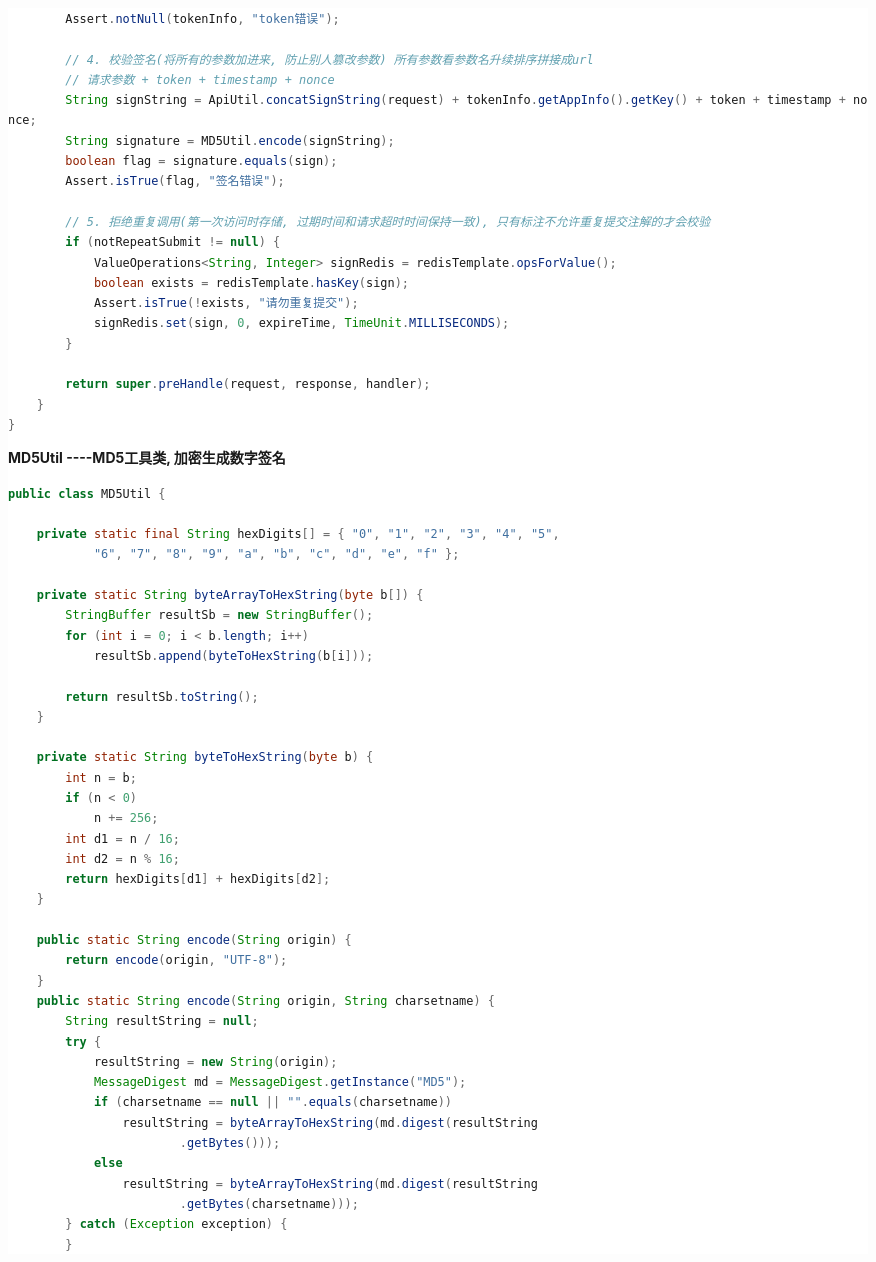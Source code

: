 ```java
        Assert.notNull(tokenInfo, "token错误");

        // 4. 校验签名(将所有的参数加进来, 防止别人篡改参数) 所有参数看参数名升续排序拼接成url
        // 请求参数 + token + timestamp + nonce
        String signString = ApiUtil.concatSignString(request) + tokenInfo.getAppInfo().getKey() + token + timestamp + nonce;
        String signature = MD5Util.encode(signString);
        boolean flag = signature.equals(sign);
        Assert.isTrue(flag, "签名错误");

        // 5. 拒绝重复调用(第一次访问时存储, 过期时间和请求超时时间保持一致), 只有标注不允许重复提交注解的才会校验
        if (notRepeatSubmit != null) {
            ValueOperations<String, Integer> signRedis = redisTemplate.opsForValue();
            boolean exists = redisTemplate.hasKey(sign);
            Assert.isTrue(!exists, "请勿重复提交");
            signRedis.set(sign, 0, expireTime, TimeUnit.MILLISECONDS);
        }

        return super.preHandle(request, response, handler);
    }
}
```

**MD5Util ----MD5工具类, 加密生成数字签名**

```java
public class MD5Util {

    private static final String hexDigits[] = { "0", "1", "2", "3", "4", "5",
            "6", "7", "8", "9", "a", "b", "c", "d", "e", "f" };

    private static String byteArrayToHexString(byte b[]) {
        StringBuffer resultSb = new StringBuffer();
        for (int i = 0; i < b.length; i++)
            resultSb.append(byteToHexString(b[i]));

        return resultSb.toString();
    }

    private static String byteToHexString(byte b) {
        int n = b;
        if (n < 0)
            n += 256;
        int d1 = n / 16;
        int d2 = n % 16;
        return hexDigits[d1] + hexDigits[d2];
    }

    public static String encode(String origin) {
        return encode(origin, "UTF-8");
    }
    public static String encode(String origin, String charsetname) {
        String resultString = null;
        try {
            resultString = new String(origin);
            MessageDigest md = MessageDigest.getInstance("MD5");
            if (charsetname == null || "".equals(charsetname))
                resultString = byteArrayToHexString(md.digest(resultString
                        .getBytes()));
            else
                resultString = byteArrayToHexString(md.digest(resultString
                        .getBytes(charsetname)));
        } catch (Exception exception) {
        }
```
